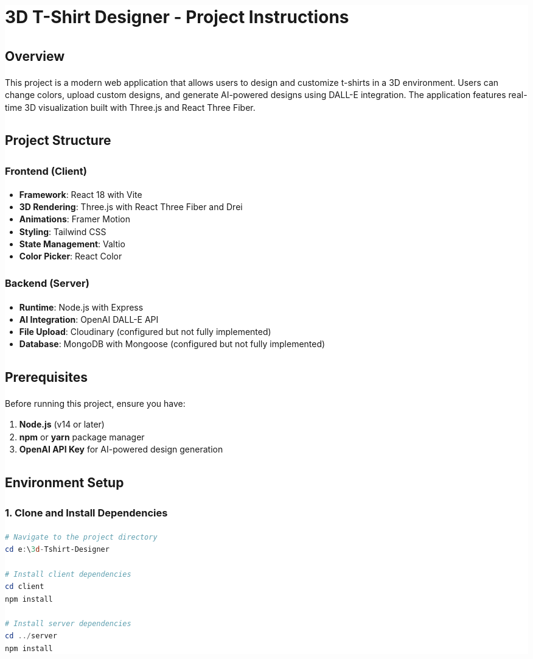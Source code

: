 # 3D T-Shirt Designer - Project Instructions

## Overview
This project is a modern web application that allows users to design and customize t-shirts in a 3D environment. Users can change colors, upload custom designs, and generate AI-powered designs using DALL-E integration. The application features real-time 3D visualization built with Three.js and React Three Fiber.

## Project Structure

### Frontend (Client)
- **Framework**: React 18 with Vite
- **3D Rendering**: Three.js with React Three Fiber and Drei
- **Animations**: Framer Motion
- **Styling**: Tailwind CSS
- **State Management**: Valtio
- **Color Picker**: React Color

### Backend (Server)
- **Runtime**: Node.js with Express
- **AI Integration**: OpenAI DALL-E API
- **File Upload**: Cloudinary (configured but not fully implemented)
- **Database**: MongoDB with Mongoose (configured but not fully implemented)

## Prerequisites

Before running this project, ensure you have:

1. **Node.js** (v14 or later)
2. **npm** or **yarn** package manager
3. **OpenAI API Key** for AI-powered design generation

## Environment Setup

### 1. Clone and Install Dependencies

```powershell
# Navigate to the project directory
cd e:\3d-Tshirt-Designer

# Install client dependencies
cd client
npm install

# Install server dependencies
cd ../server
npm install
```
